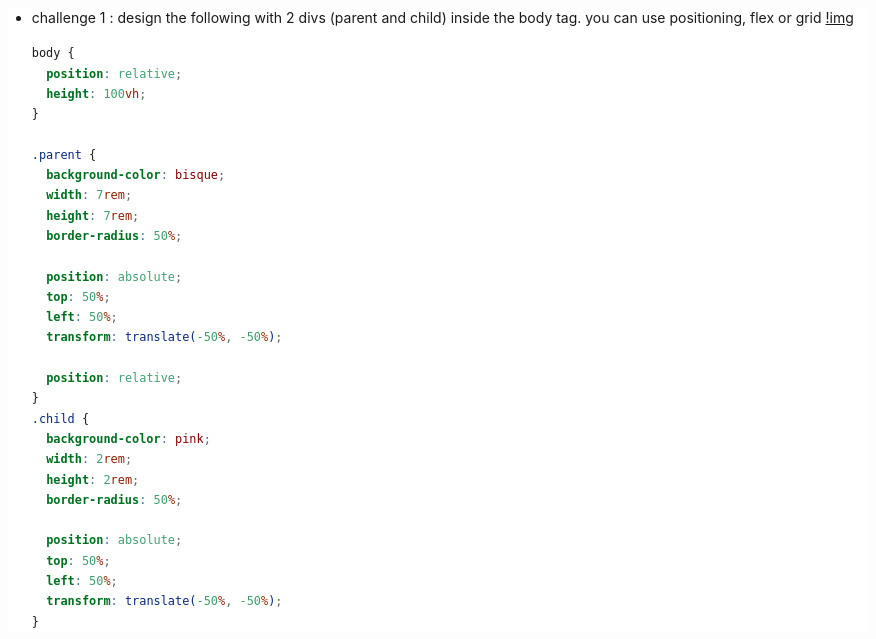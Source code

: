 - challenge 1 : design the following with 2 divs (parent and child) inside the body tag. you can use positioning, flex or grid
  [!img](images/challenge1.png)

  ```css
  body {
    position: relative;
    height: 100vh;
  }

  .parent {
    background-color: bisque;
    width: 7rem;
    height: 7rem;
    border-radius: 50%;

    position: absolute;
    top: 50%;
    left: 50%;
    transform: translate(-50%, -50%);

    position: relative;
  }
  .child {
    background-color: pink;
    width: 2rem;
    height: 2rem;
    border-radius: 50%;

    position: absolute;
    top: 50%;
    left: 50%;
    transform: translate(-50%, -50%);
  }
  ```
